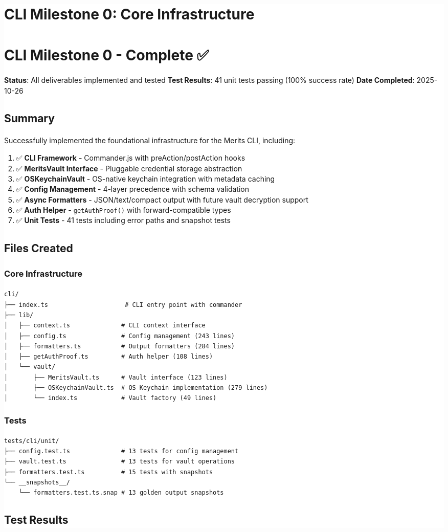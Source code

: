 # CLI Milestone 0: Core Infrastructure

# CLI Milestone 0 - Complete ✅

**Status**: All deliverables implemented and tested
**Test Results**: 41 unit tests passing (100% success rate)
**Date Completed**: 2025-10-26

## Summary

Successfully implemented the foundational infrastructure for the Merits CLI, including:

1. ✅ **CLI Framework** - Commander.js with preAction/postAction hooks
2. ✅ **MeritsVault Interface** - Pluggable credential storage abstraction
3. ✅ **OSKeychainVault** - OS-native keychain integration with metadata caching
4. ✅ **Config Management** - 4-layer precedence with schema validation
5. ✅ **Async Formatters** - JSON/text/compact output with future vault decryption support
6. ✅ **Auth Helper** - `getAuthProof()` with forward-compatible types
7. ✅ **Unit Tests** - 41 tests including error paths and snapshot tests

## Files Created

### Core Infrastructure

```
cli/
├── index.ts                     # CLI entry point with commander
├── lib/
│   ├── context.ts              # CLI context interface
│   ├── config.ts               # Config management (243 lines)
│   ├── formatters.ts           # Output formatters (284 lines)
│   ├── getAuthProof.ts         # Auth helper (108 lines)
│   └── vault/
│       ├── MeritsVault.ts      # Vault interface (123 lines)
│       ├── OSKeychainVault.ts  # OS Keychain implementation (279 lines)
│       └── index.ts            # Vault factory (49 lines)
```

### Tests

```
tests/cli/unit/
├── config.test.ts              # 13 tests for config management
├── vault.test.ts               # 13 tests for vault operations
├── formatters.test.ts          # 15 tests with snapshots
└── __snapshots__/
    └── formatters.test.ts.snap # 13 golden output snapshots
```

## Test Results
